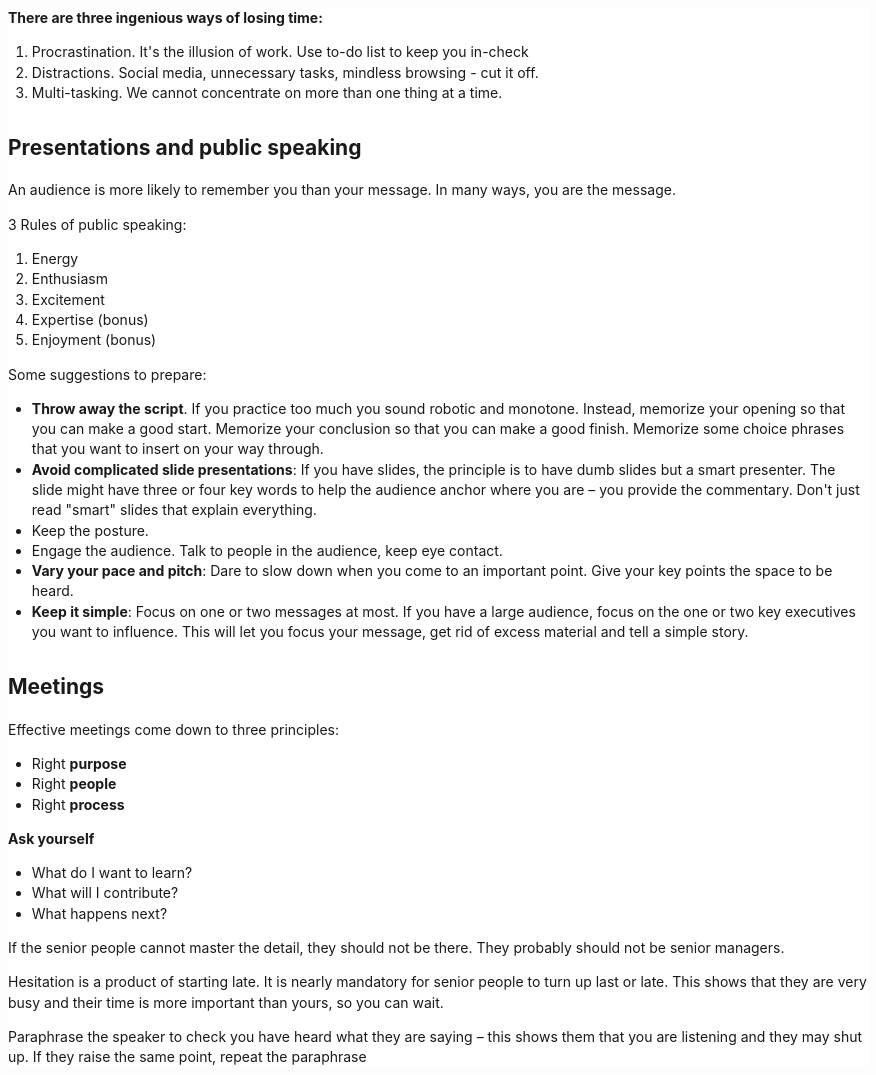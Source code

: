 **There are three ingenious ways of losing time:**

1. Procrastination. It's the illusion of work. Use to-do list to keep you in-check
2. Distractions. Social media, unnecessary tasks, mindless browsing - cut it off.
3. Multi-tasking. We cannot concentrate on more than one thing at a time.

## Presentations and public speaking

An audience is more likely to remember you than your message. In many ways, you are the message.

3 Rules of public speaking:

1. Energy
2. Enthusiasm
3. Excitement
4. Expertise (bonus)
5. Enjoyment (bonus)

Some suggestions to prepare:

- **Throw away the script**. If you practice too much you sound robotic and monotone. Instead, memorize your opening so that you can make a good start. Memorize your conclusion so that you can make a good finish. Memorize some choice phrases that you want to insert on your way through.
- **Avoid complicated slide presentations**: If you have slides, the principle is to have dumb slides but a smart presenter. The slide might have three or four key words to help the audience anchor where you are – you provide the commentary. Don't just read "smart" slides that explain everything.
- Keep the posture.
- Engage the audience. Talk to people in the audience, keep eye contact.
- **Vary your pace and pitch**: Dare to slow down when you come to an important point. Give your key points the space to be heard.
- **Keep it simple**: Focus on one or two messages at most. If you have a large audience, focus on the one or two key executives you want to influence. This will let you focus your message, get rid of excess material and tell a simple story.

## Meetings

Effective meetings come down to three principles:

- Right **purpose**
- Right **people**
- Right **process**

**Ask yourself**

- What do I want to learn?
- What will I contribute?
- What happens next?

If the senior people cannot master the detail, they should not be there. They probably should not be senior managers.

Hesitation is a product of starting late. It is nearly mandatory for senior people to turn up last or late. This shows that they are very busy and their time is more important than yours, so you can wait.

Paraphrase the speaker to check you have heard what they are saying – this shows them that you are listening and they may shut up. If they raise the same point, repeat the paraphrase
